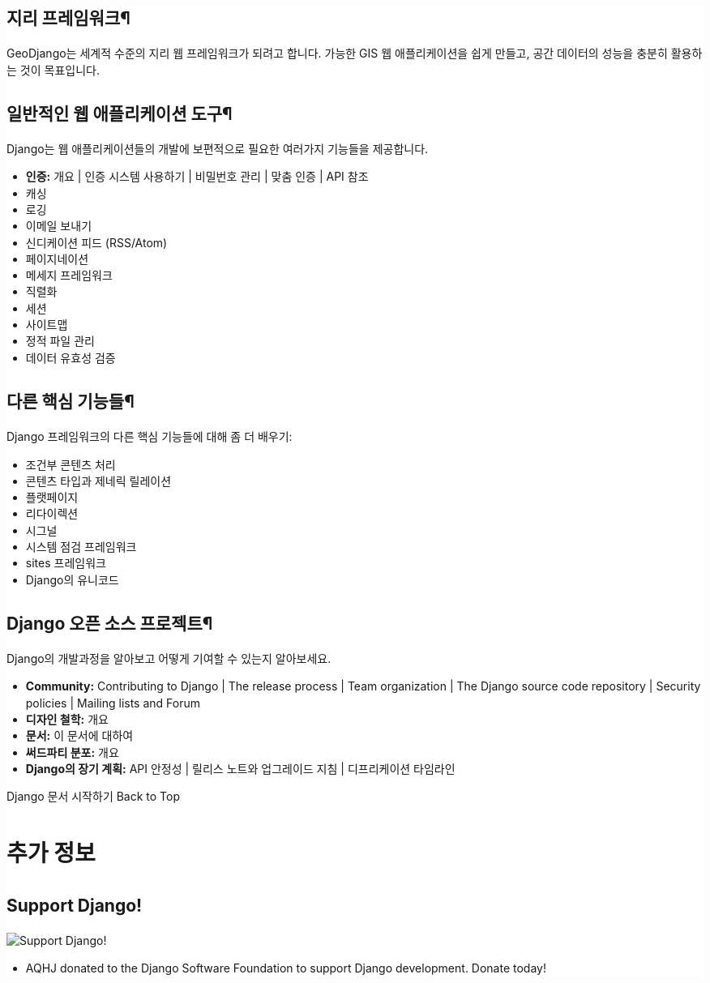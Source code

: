 
## 지리 프레임워크¶
GeoDjango는 세계적 수준의 지리 웹 프레임워크가 되려고 합니다. 가능한 GIS 웹 애플리케이션을 쉽게 만들고, 공간 데이터의 성능을 충분히 활용하는 것이 목표입니다.
## 일반적인 웹 애플리케이션 도구¶
Django는 웹 애플리케이션들의 개발에 보편적으로 필요한 여러가지 기능들을 제공합니다.
  * **인증:** 개요 | 인증 시스템 사용하기 | 비밀번호 관리 | 맞춤 인증 | API 참조
  * 캐싱
  * 로깅
  * 이메일 보내기
  * 신디케이션 피드 (RSS/Atom)
  * 페이지네이션
  * 메세지 프레임워크
  * 직렬화
  * 세션
  * 사이트맵
  * 정적 파일 관리
  * 데이터 유효성 검증


## 다른 핵심 기능들¶
Django 프레임워크의 다른 핵심 기능들에 대해 좀 더 배우기:
  * 조건부 콘텐츠 처리
  * 콘텐츠 타입과 제네릭 릴레이션
  * 플랫페이지
  * 리다이렉션
  * 시그널
  * 시스템 점검 프레임워크
  * sites 프레임워크
  * Django의 유니코드


## Django 오픈 소스 프로젝트¶
Django의 개발과정을 알아보고 어떻게 기여할 수 있는지 알아보세요.
  * **Community:** Contributing to Django | The release process | Team organization | The Django source code repository | Security policies | Mailing lists and Forum
  * **디자인 철학:** 개요
  * **문서:** 이 문서에 대하여
  * **써드파티 분포:** 개요
  * **Django의 장기 계획:** API 안정성 | 릴리스 노트와 업그레이드 지침 | 디프리케이션 타임라인


Django 문서
시작하기 
Back to Top
# 추가 정보
## Support Django!
![Support Django!](https://static.djangoproject.com/img/fundraising-heart.cd6bb84ffd33.svg)
  * AQHJ donated to the Django Software Foundation to support Django development. Donate today! 
